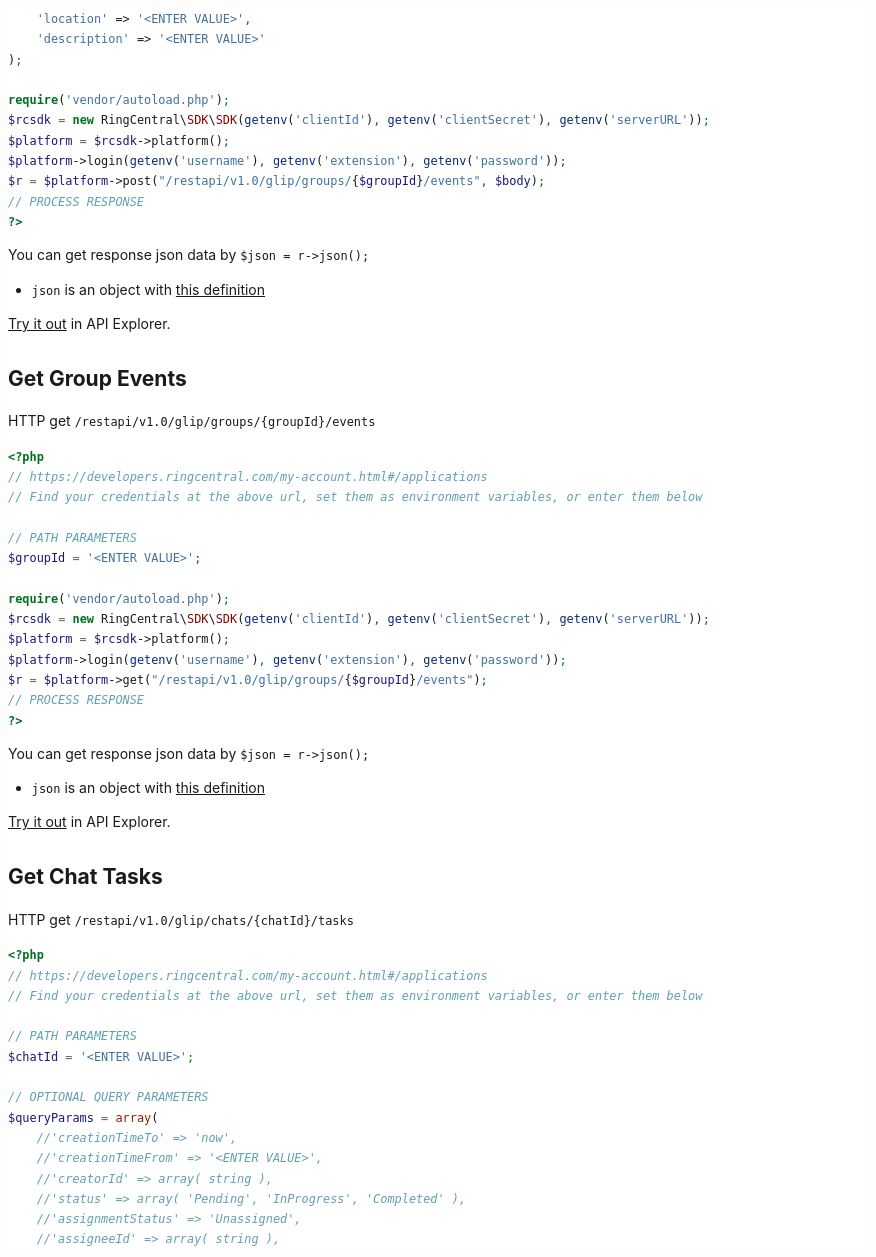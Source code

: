 ```php
    'location' => '<ENTER VALUE>',
    'description' => '<ENTER VALUE>'
);

require('vendor/autoload.php');
$rcsdk = new RingCentral\SDK\SDK(getenv('clientId'), getenv('clientSecret'), getenv('serverURL'));
$platform = $rcsdk->platform();
$platform->login(getenv('username'), getenv('extension'), getenv('password'));
$r = $platform->post("/restapi/v1.0/glip/groups/{$groupId}/events", $body);
// PROCESS RESPONSE
?>
```

You can get response json data by `$json = r->json();`
- `json` is an object with [this definition](./bin/definitions/GlipEventInfo.json)

[Try it out](https://developer.ringcentral.com/api-reference/Calendar-Events/createEventbyGroupId) in API Explorer.

## Get Group Events

HTTP get `/restapi/v1.0/glip/groups/{groupId}/events`

```php
<?php
// https://developers.ringcentral.com/my-account.html#/applications
// Find your credentials at the above url, set them as environment variables, or enter them below

// PATH PARAMETERS
$groupId = '<ENTER VALUE>';

require('vendor/autoload.php');
$rcsdk = new RingCentral\SDK\SDK(getenv('clientId'), getenv('clientSecret'), getenv('serverURL'));
$platform = $rcsdk->platform();
$platform->login(getenv('username'), getenv('extension'), getenv('password'));
$r = $platform->get("/restapi/v1.0/glip/groups/{$groupId}/events");
// PROCESS RESPONSE
?>
```

You can get response json data by `$json = r->json();`
- `json` is an object with [this definition](./bin/definitions/GlipEventInfo.json)

[Try it out](https://developer.ringcentral.com/api-reference/Calendar-Events/listGroupEvents) in API Explorer.

## Get Chat Tasks

HTTP get `/restapi/v1.0/glip/chats/{chatId}/tasks`

```php
<?php
// https://developers.ringcentral.com/my-account.html#/applications
// Find your credentials at the above url, set them as environment variables, or enter them below

// PATH PARAMETERS
$chatId = '<ENTER VALUE>';

// OPTIONAL QUERY PARAMETERS
$queryParams = array(
    //'creationTimeTo' => 'now',
    //'creationTimeFrom' => '<ENTER VALUE>',
    //'creatorId' => array( string ),
    //'status' => array( 'Pending', 'InProgress', 'Completed' ),
    //'assignmentStatus' => 'Unassigned',
    //'assigneeId' => array( string ),
```